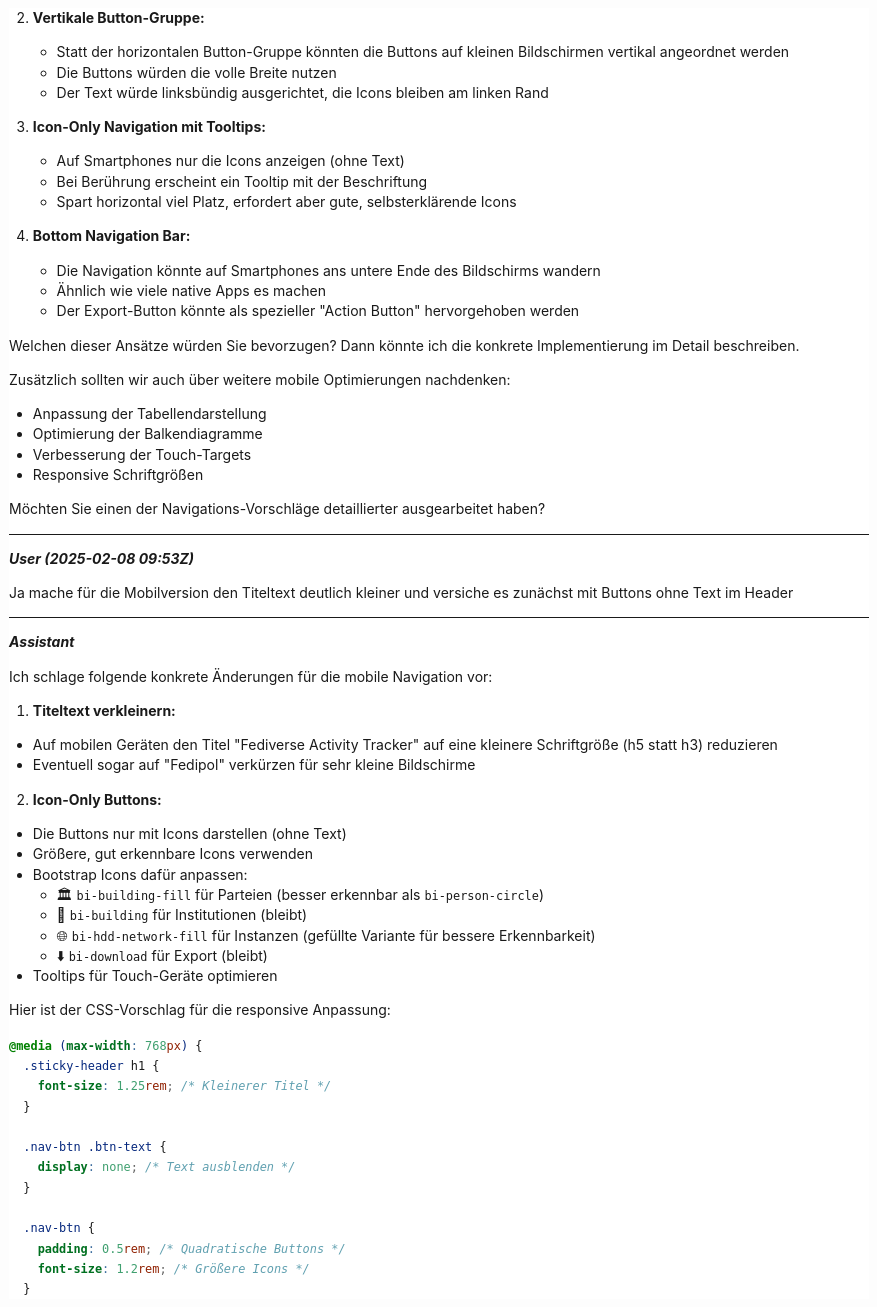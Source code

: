 2. **Vertikale Button-Gruppe:**
   - Statt der horizontalen Button-Gruppe könnten die Buttons auf kleinen Bildschirmen vertikal angeordnet werden
   - Die Buttons würden die volle Breite nutzen
   - Der Text würde linksbündig ausgerichtet, die Icons bleiben am linken Rand

3. **Icon-Only Navigation mit Tooltips:**
   - Auf Smartphones nur die Icons anzeigen (ohne Text)
   - Bei Berührung erscheint ein Tooltip mit der Beschriftung
   - Spart horizontal viel Platz, erfordert aber gute, selbsterklärende Icons

4. **Bottom Navigation Bar:**
   - Die Navigation könnte auf Smartphones ans untere Ende des Bildschirms wandern
   - Ähnlich wie viele native Apps es machen
   - Der Export-Button könnte als spezieller "Action Button" hervorgehoben werden

Welchen dieser Ansätze würden Sie bevorzugen? Dann könnte ich die konkrete Implementierung im Detail beschreiben.

Zusätzlich sollten wir auch über weitere mobile Optimierungen nachdenken:
- Anpassung der Tabellendarstellung
- Optimierung der Balkendiagramme
- Verbesserung der Touch-Targets
- Responsive Schriftgrößen

Möchten Sie einen der Navigations-Vorschläge detaillierter ausgearbeitet haben?

---

_**User (2025-02-08 09:53Z)**_

Ja mache für die Mobilversion den Titeltext deutlich kleiner und versiche es zunächst mit Buttons ohne Text im Header

---

_**Assistant**_

Ich schlage folgende konkrete Änderungen für die mobile Navigation vor:

1. **Titeltext verkleinern:**
- Auf mobilen Geräten den Titel "Fediverse Activity Tracker" auf eine kleinere Schriftgröße (h5 statt h3) reduzieren
- Eventuell sogar auf "Fedipol" verkürzen für sehr kleine Bildschirme

2. **Icon-Only Buttons:**
- Die Buttons nur mit Icons darstellen (ohne Text)
- Größere, gut erkennbare Icons verwenden
- Bootstrap Icons dafür anpassen:
  - 🏛️ `bi-building-fill` für Parteien (besser erkennbar als `bi-person-circle`)
  - 🏢 `bi-building` für Institutionen (bleibt)
  - 🌐 `bi-hdd-network-fill` für Instanzen (gefüllte Variante für bessere Erkennbarkeit)
  - ⬇️ `bi-download` für Export (bleibt)
- Tooltips für Touch-Geräte optimieren

Hier ist der CSS-Vorschlag für die responsive Anpassung:
```css
@media (max-width: 768px) {
  .sticky-header h1 {
    font-size: 1.25rem; /* Kleinerer Titel */
  }
  
  .nav-btn .btn-text {
    display: none; /* Text ausblenden */
  }
  
  .nav-btn {
    padding: 0.5rem; /* Quadratische Buttons */
    font-size: 1.2rem; /* Größere Icons */
  }
```